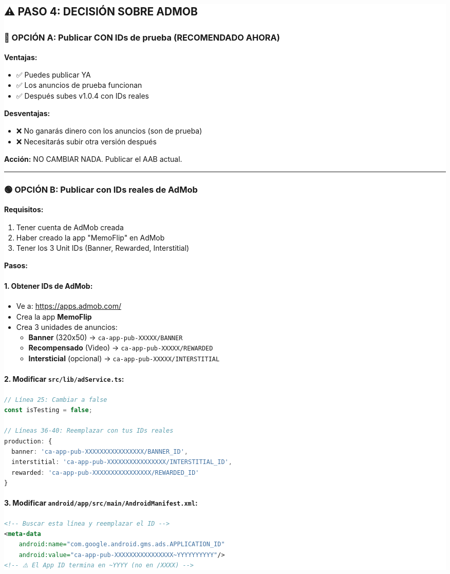 
## ⚠️ PASO 4: DECISIÓN SOBRE ADMOB

### 🔴 OPCIÓN A: Publicar CON IDs de prueba (RECOMENDADO AHORA)

**Ventajas:**
- ✅ Puedes publicar YA
- ✅ Los anuncios de prueba funcionan
- ✅ Después subes v1.0.4 con IDs reales

**Desventajas:**
- ❌ No ganarás dinero con los anuncios (son de prueba)
- ❌ Necesitarás subir otra versión después

**Acción:** NO CAMBIAR NADA. Publicar el AAB actual.

---

### 🟢 OPCIÓN B: Publicar con IDs reales de AdMob

**Requisitos:**
1. Tener cuenta de AdMob creada
2. Haber creado la app "MemoFlip" en AdMob
3. Tener los 3 Unit IDs (Banner, Rewarded, Interstitial)

**Pasos:**

#### 1. Obtener IDs de AdMob:
- Ve a: https://apps.admob.com/
- Crea la app **MemoFlip**
- Crea 3 unidades de anuncios:
  - **Banner** (320x50) → `ca-app-pub-XXXXX/BANNER`
  - **Recompensado** (Video) → `ca-app-pub-XXXXX/REWARDED`
  - **Intersticial** (opcional) → `ca-app-pub-XXXXX/INTERSTITIAL`

#### 2. Modificar `src/lib/adService.ts`:
```typescript
// Línea 25: Cambiar a false
const isTesting = false;

// Líneas 36-40: Reemplazar con tus IDs reales
production: {
  banner: 'ca-app-pub-XXXXXXXXXXXXXXXX/BANNER_ID',
  interstitial: 'ca-app-pub-XXXXXXXXXXXXXXXX/INTERSTITIAL_ID',
  rewarded: 'ca-app-pub-XXXXXXXXXXXXXXXX/REWARDED_ID'
}
```

#### 3. Modificar `android/app/src/main/AndroidManifest.xml`:
```xml
<!-- Buscar esta línea y reemplazar el ID -->
<meta-data
    android:name="com.google.android.gms.ads.APPLICATION_ID"
    android:value="ca-app-pub-XXXXXXXXXXXXXXXX~YYYYYYYYYY"/>
<!-- ⚠️ El App ID termina en ~YYYY (no en /XXXX) -->
```
